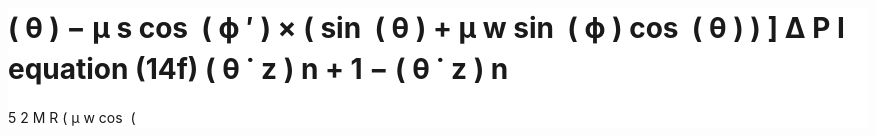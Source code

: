 (
θ
)
−
μ
s
cos
⁡
(
ϕ
′
)
×
(
sin
⁡
(
θ
)
+
μ
w
sin
⁡
(
ϕ
)
cos
⁡
(
θ
)
)
]
Δ
P
I
equation (14f)
(
θ
˙
z
)
n
+
1
−
(
θ
˙
z
)
n
=
5
2
M
R
(
μ
w
cos
⁡
(